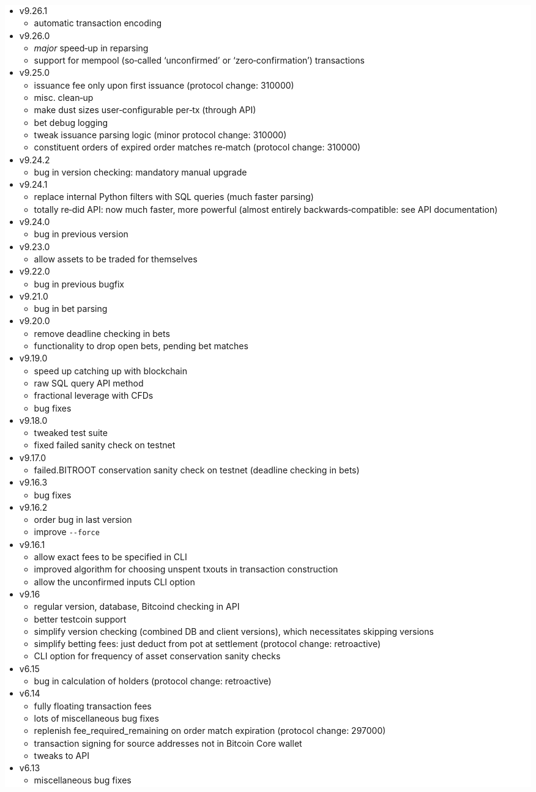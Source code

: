 * v9.26.1
    * automatic transaction encoding
* v9.26.0
    * *major* speed‐up in reparsing
    * support for mempool (so‐called ‘unconfirmed’ or ‘zero‐confirmation’) transactions
* v9.25.0
    * issuance fee only upon first issuance (protocol change: 310000)
    * misc. clean‐up
    * make dust sizes user‐configurable per‐tx (through API)
    * bet debug logging
    * tweak issuance parsing logic (minor protocol change: 310000)
    * constituent orders of expired order matches re‐match (protocol change: 310000)
* v9.24.2
    * bug in version checking: mandatory manual upgrade
* v9.24.1
    * replace internal Python filters with SQL queries (much faster parsing)
    * totally re‐did API: now much faster, more powerful (almost entirely backwards‐compatible: see API documentation)
* v9.24.0
    * bug in previous version
* v9.23.0
    * allow assets to be traded for themselves
* v9.22.0
    * bug in previous bugfix
* v9.21.0
    * bug in bet parsing
* v9.20.0
    * remove deadline checking in bets
    * functionality to drop open bets, pending bet matches
* v9.19.0
    * speed up catching up with blockchain
    * raw SQL query API method
    * fractional leverage with CFDs
    * bug fixes
* v9.18.0
    * tweaked test suite
    * fixed failed sanity check on testnet
* v9.17.0
    * failed.BITROOT conservation sanity check on testnet (deadline checking in bets)
* v9.16.3
    * bug fixes
* v9.16.2
    * order bug in last version
    * improve `--force`
* v9.16.1
    * allow exact fees to be specified in CLI
    * improved algorithm for choosing unspent txouts in transaction construction
    * allow the unconfirmed inputs CLI option
* v9.16
    * regular version, database, Bitcoind checking in API
    * better testcoin support
    * simplify version checking (combined DB and client versions), which necessitates skipping versions
    * simplify betting fees: just deduct from pot at settlement (protocol change: retroactive)
    * CLI option for frequency of asset conservation sanity checks
* v6.15
    * bug in calculation of holders (protocol change: retroactive)
* v6.14
    * fully floating transaction fees
    * lots of miscellaneous bug fixes
    * replenish fee_required_remaining on order match expiration (protocol change: 297000)
    * transaction signing for source addresses not in Bitcoin Core wallet
    * tweaks to API
* v6.13
    * miscellaneous bug fixes